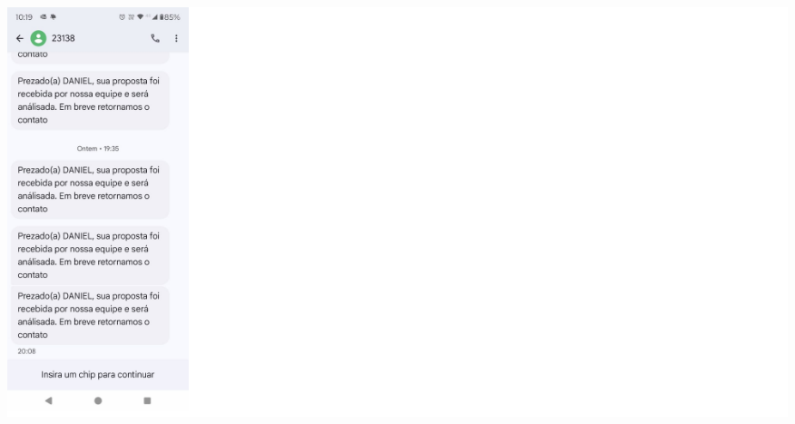 <img src="https://github.com/daniel2dfla/Microservices-with-SpringBoot/blob/main/img/SMS.jpg" width="200"  alt="Detalhe do resultado">
</p>
